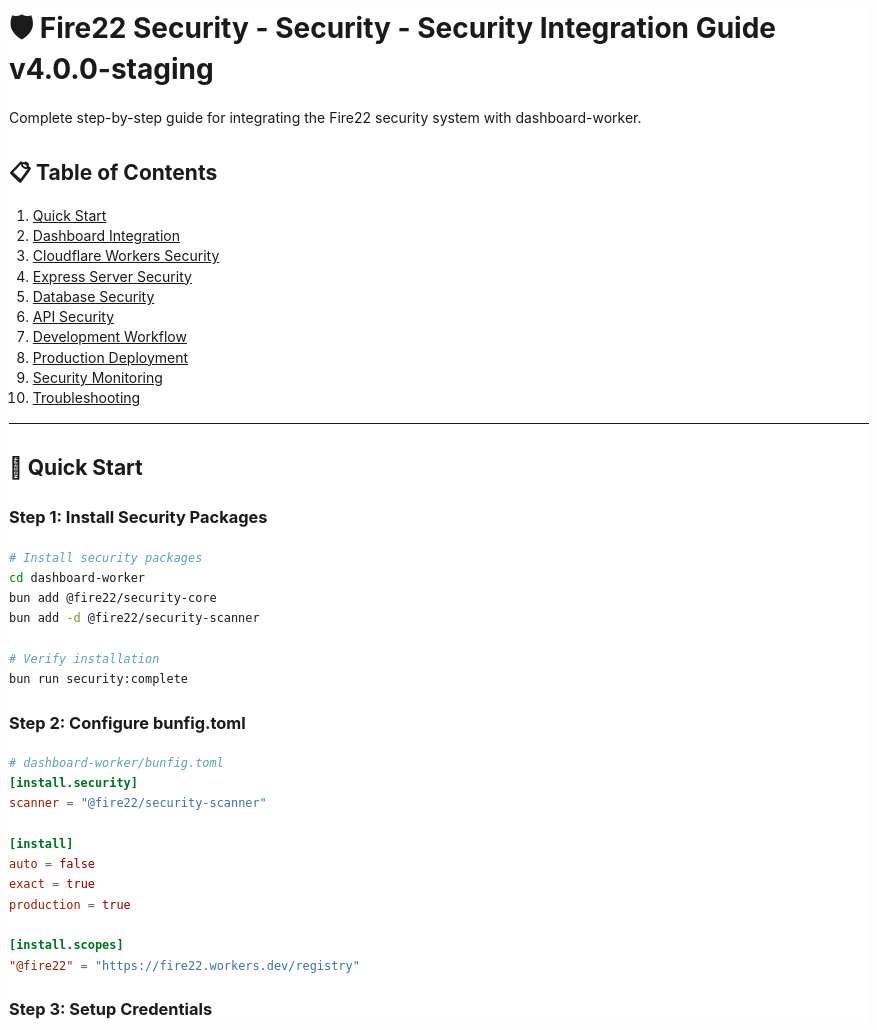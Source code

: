 # 🛡️ Fire22 Security - Security - Security Integration Guide v4.0.0-staging

Complete step-by-step guide for integrating the Fire22 security system with dashboard-worker.

## 📋 Table of Contents

1. [Quick Start](#quick-start)
2. [Dashboard Integration](#dashboard-integration)
3. [Cloudflare Workers Security](#cloudflare-workers-security)
4. [Express Server Security](#express-server-security)
5. [Database Security](#database-security)
6. [API Security](#api-security)
7. [Development Workflow](#development-workflow)
8. [Production Deployment](#production-deployment)
9. [Security Monitoring](#security-monitoring)
10. [Troubleshooting](#troubleshooting)

---

## 🚀 Quick Start

### Step 1: Install Security Packages

```bash
# Install security packages
cd dashboard-worker
bun add @fire22/security-core
bun add -d @fire22/security-scanner

# Verify installation
bun run security:complete
```

### Step 2: Configure bunfig.toml

```toml
# dashboard-worker/bunfig.toml
[install.security]
scanner = "@fire22/security-scanner"

[install]
auto = false
exact = true
production = true

[install.scopes]
"@fire22" = "https://fire22.workers.dev/registry"
```

### Step 3: Setup Credentials
